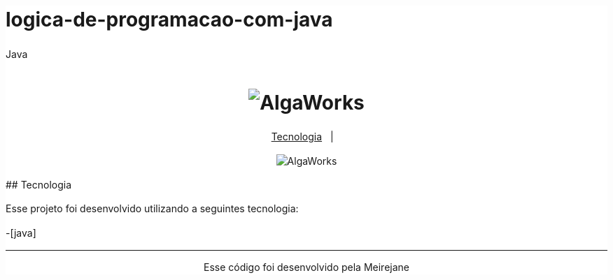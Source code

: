 # logica-de-programacao-com-java
Java
<h1 align="center">
    <img alt="AlgaWorks" title="AlgaWorks" />
</h1>

<p align="center">
  <a href="#-tecnologia">Tecnologia</a>&nbsp;&nbsp;&nbsp;|&nbsp;&nbsp;&nbsp;
</p>
<p align="center">
  <img alt="AlgaWorks"  width="100%">
</p>
 ## Tecnologia
 
Esse projeto foi desenvolvido utilizando a seguintes tecnologia:

-[java]

---

<p align="center">Esse código foi desenvolvido pela Meirejane</p>
